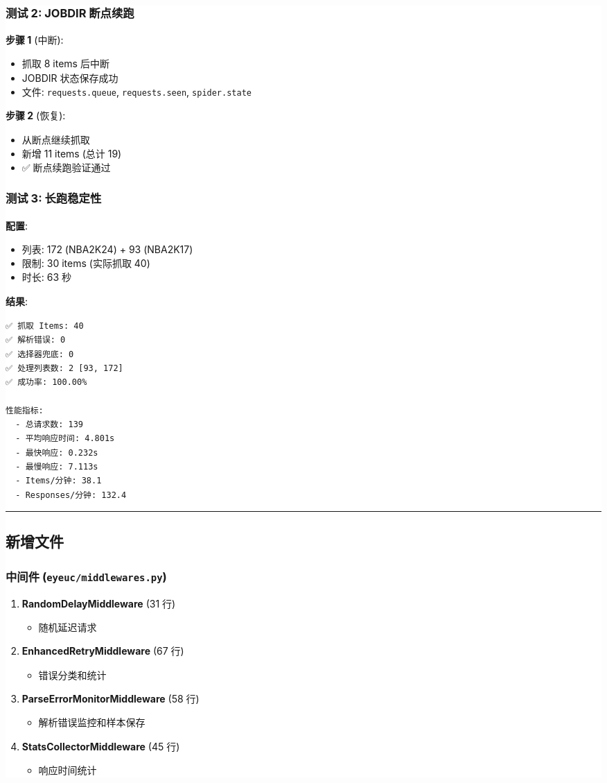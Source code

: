 ### 测试 2: JOBDIR 断点续跑

**步骤 1** (中断):
- 抓取 8 items 后中断
- JOBDIR 状态保存成功
- 文件: `requests.queue`, `requests.seen`, `spider.state`

**步骤 2** (恢复):
- 从断点继续抓取
- 新增 11 items (总计 19)
- ✅ 断点续跑验证通过

### 测试 3: 长跑稳定性

**配置**:
- 列表: 172 (NBA2K24) + 93 (NBA2K17)
- 限制: 30 items (实际抓取 40)
- 时长: 63 秒

**结果**:
```
✅ 抓取 Items: 40
✅ 解析错误: 0
✅ 选择器兜底: 0
✅ 处理列表数: 2 [93, 172]
✅ 成功率: 100.00%

性能指标:
  - 总请求数: 139
  - 平均响应时间: 4.801s
  - 最快响应: 0.232s
  - 最慢响应: 7.113s
  - Items/分钟: 38.1
  - Responses/分钟: 132.4
```

---

## 新增文件

### 中间件 (`eyeuc/middlewares.py`)

1. **RandomDelayMiddleware** (31 行)
   - 随机延迟请求

2. **EnhancedRetryMiddleware** (67 行)
   - 错误分类和统计

3. **ParseErrorMonitorMiddleware** (58 行)
   - 解析错误监控和样本保存

4. **StatsCollectorMiddleware** (45 行)
   - 响应时间统计

